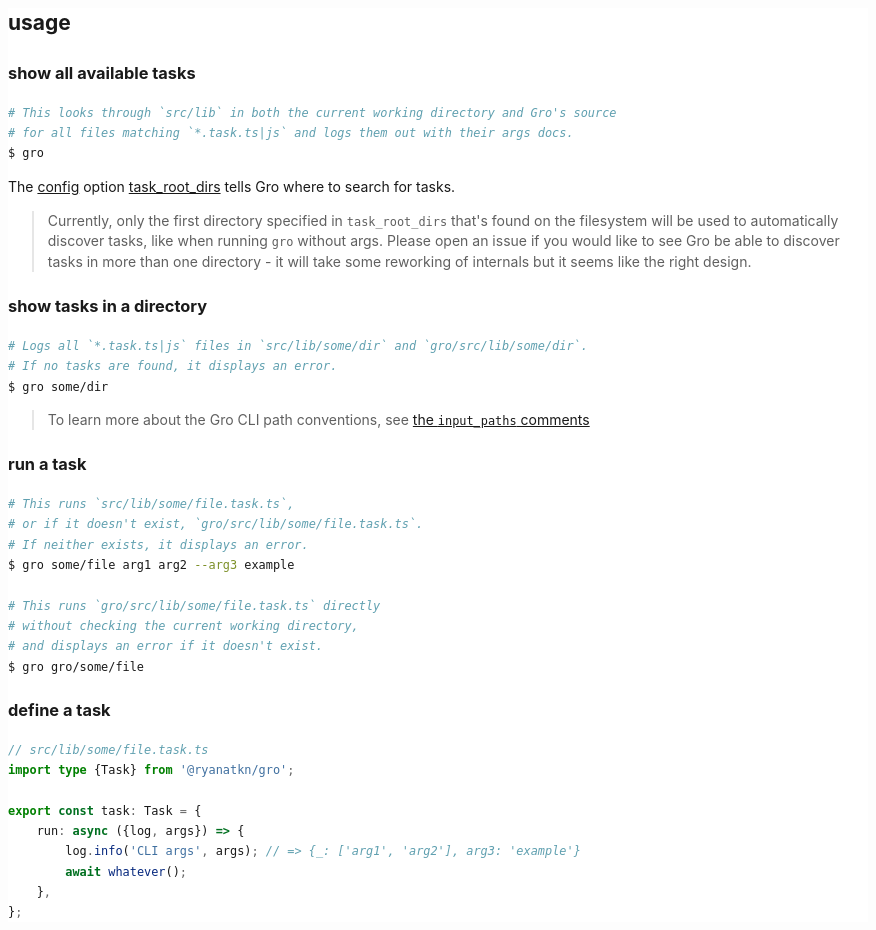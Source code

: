 ## usage

### show all available tasks

```bash
# This looks through `src/lib` in both the current working directory and Gro's source
# for all files matching `*.task.ts|js` and logs them out with their args docs.
$ gro
```

The [config](./config.md) option [task_root_dirs](./config.md#task_root_dirs)
tells Gro where to search for tasks.

> Currently, only the first directory specified in `task_root_dirs` that's found on the filesystem
> will be used to automatically discover tasks, like when running `gro` without args.
> Please open an issue if you would like to see Gro be able to discover
> tasks in more than one directory - it will take some reworking of internals
> but it seems like the right design.

### show tasks in a directory

```bash
# Logs all `*.task.ts|js` files in `src/lib/some/dir` and `gro/src/lib/some/dir`.
# If no tasks are found, it displays an error.
$ gro some/dir
```

> To learn more about the Gro CLI path conventions,
> see [the `input_paths` comments](../lib/input_path.ts)

### run a task

```bash
# This runs `src/lib/some/file.task.ts`,
# or if it doesn't exist, `gro/src/lib/some/file.task.ts`.
# If neither exists, it displays an error.
$ gro some/file arg1 arg2 --arg3 example

# This runs `gro/src/lib/some/file.task.ts` directly
# without checking the current working directory,
# and displays an error if it doesn't exist.
$ gro gro/some/file
```

### define a task

```ts
// src/lib/some/file.task.ts
import type {Task} from '@ryanatkn/gro';

export const task: Task = {
	run: async ({log, args}) => {
		log.info('CLI args', args); // => {_: ['arg1', 'arg2'], arg3: 'example'}
		await whatever();
	},
};
```
